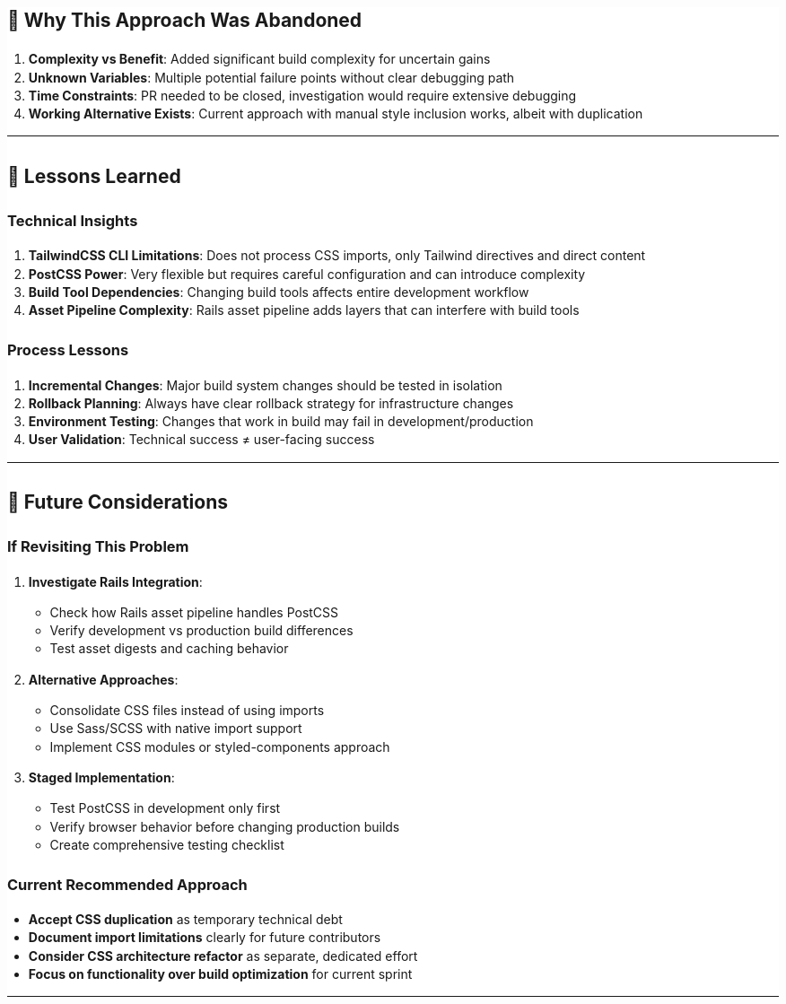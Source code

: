 ## 🚫 Why This Approach Was Abandoned

1. **Complexity vs Benefit**: Added significant build complexity for uncertain gains
2. **Unknown Variables**: Multiple potential failure points without clear debugging path
3. **Time Constraints**: PR needed to be closed, investigation would require extensive debugging
4. **Working Alternative Exists**: Current approach with manual style inclusion works, albeit with duplication

---

## 📝 Lessons Learned

### Technical Insights
1. **TailwindCSS CLI Limitations**: Does not process CSS imports, only Tailwind directives and direct content
2. **PostCSS Power**: Very flexible but requires careful configuration and can introduce complexity
3. **Build Tool Dependencies**: Changing build tools affects entire development workflow
4. **Asset Pipeline Complexity**: Rails asset pipeline adds layers that can interfere with build tools

### Process Lessons
1. **Incremental Changes**: Major build system changes should be tested in isolation
2. **Rollback Planning**: Always have clear rollback strategy for infrastructure changes
3. **Environment Testing**: Changes that work in build may fail in development/production
4. **User Validation**: Technical success ≠ user-facing success

---

## 🔮 Future Considerations

### If Revisiting This Problem

1. **Investigate Rails Integration**:
   - Check how Rails asset pipeline handles PostCSS
   - Verify development vs production build differences
   - Test asset digests and caching behavior

2. **Alternative Approaches**:
   - Consolidate CSS files instead of using imports
   - Use Sass/SCSS with native import support
   - Implement CSS modules or styled-components approach

3. **Staged Implementation**:
   - Test PostCSS in development only first
   - Verify browser behavior before changing production builds
   - Create comprehensive testing checklist

### Current Recommended Approach
- **Accept CSS duplication** as temporary technical debt
- **Document import limitations** clearly for future contributors
- **Consider CSS architecture refactor** as separate, dedicated effort
- **Focus on functionality over build optimization** for current sprint

---